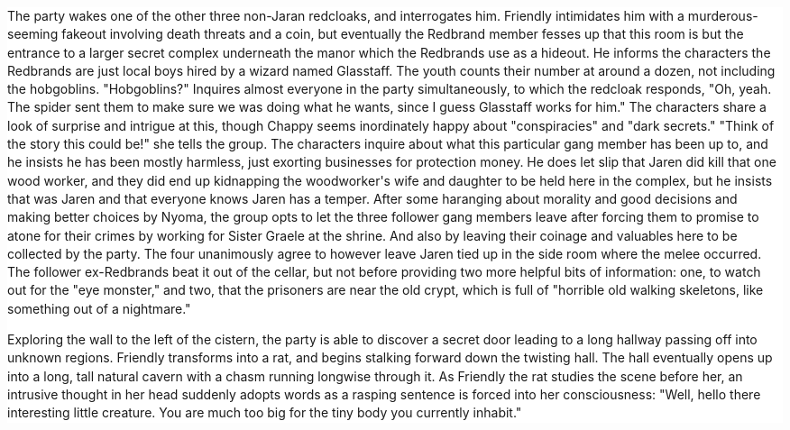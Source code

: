The party wakes one of the other three non-Jaran redcloaks, and interrogates him. Friendly intimidates him with a murderous-seeming fakeout involving death threats and a coin, but eventually the Redbrand member fesses up that this room is but the entrance to a larger secret complex underneath the manor which the Redbrands use as a hideout. He informs the characters the Redbrands are just local boys hired by a wizard named Glasstaff. The youth counts their number at around a dozen, not including the hobgoblins. "Hobgoblins?" Inquires almost everyone in the party simultaneously, to which the redcloak responds, "Oh, yeah. The spider sent them to make sure we was doing what he wants, since I guess Glasstaff works for him." The characters share a look of surprise and intrigue at this, though Chappy seems inordinately happy about "conspiracies" and "dark secrets." "Think of the story this could be!" she tells the group. The characters inquire about what this particular gang member has been up to, and he insists he has been mostly harmless, just exorting businesses for protection money. He does let slip that Jaren did kill that one wood worker, and they did end up kidnapping the woodworker's wife and daughter to be held here in the complex, but he insists that was Jaren and that everyone knows Jaren has a temper. After some haranging about morality and good decisions and making better choices by Nyoma, the group opts to let the three follower gang members leave after forcing them to promise to atone for their crimes by working for Sister Graele at the shrine. And also by leaving their coinage and valuables here to be collected by the party. The four unanimously agree to however leave Jaren tied up in the side room where the melee occurred. The follower ex-Redbrands beat it out of the cellar, but not before providing two more helpful bits of information: one, to watch out for the "eye monster," and two, that the prisoners are near the old crypt, which is full of "horrible old walking skeletons, like something out of a nightmare."  

Exploring the wall to the left of the cistern, the party is able to discover a secret door leading to a long hallway passing off into unknown regions. Friendly transforms into a rat, and begins stalking forward down the twisting hall. The hall eventually opens up into a long, tall natural cavern with a chasm running longwise through it. As Friendly the rat studies the scene before her, an intrusive thought in her head suddenly adopts words as a rasping sentence is forced into her consciousness: "Well, hello there interesting little creature. You are much too big for the tiny body you currently inhabit." 